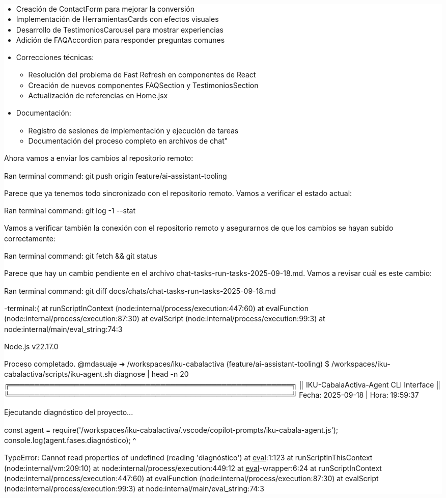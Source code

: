   - Creación de ContactForm para mejorar la conversión
  - Implementación de HerramientasCards con efectos visuales
  - Desarrollo de TestimoniosCarousel para mostrar experiencias
  - Adición de FAQAccordion para responder preguntas comunes

* Correcciones técnicas:

  - Resolución del problema de Fast Refresh en componentes de React
  - Creación de nuevos componentes FAQSection y TestimoniosSection
  - Actualización de referencias en Home.jsx

* Documentación:
  - Registro de sesiones de implementación y ejecución de tareas
  - Documentación del proceso completo en archivos de chat"

Ahora vamos a enviar los cambios al repositorio remoto:

Ran terminal command: git push origin feature/ai-assistant-tooling

Parece que ya tenemos todo sincronizado con el repositorio remoto. Vamos a verificar el estado actual:

Ran terminal command: git log -1 --stat

Vamos a verificar también la conexión con el repositorio remoto y asegurarnos de que los cambios se hayan subido correctamente:

Ran terminal command: git fetch && git status

Parece que hay un cambio pendiente en el archivo chat-tasks-run-tasks-2025-09-18.md. Vamos a revisar cuál es este cambio:

Ran terminal command: git diff docs/chats/chat-tasks-run-tasks-2025-09-18.md

-terminal:{ at runScriptInContext (node:internal/process/execution:447:60)
at evalFunction (node:internal/process/execution:87:30)
at evalScript (node:internal/process/execution:99:3)
at node:internal/main/eval_string:74:3

Node.js v22.17.0

Proceso completado.
@mdasuaje ➜ /workspaces/iku-cabalactiva (feature/ai-assistant-tooling) $ /workspaces/iku-cabalactiva/scripts/iku-agent.sh diagnose | head -n 20
╔════════════════════════════════════════════════════════╗
║ IKU-CabalaActiva-Agent CLI Interface ║
╚════════════════════════════════════════════════════════╝
Fecha: 2025-09-18 | Hora: 19:59:37

Ejecutando diagnóstico del proyecto...

[eval]: 1

const agent = require('/workspaces/iku-cabalactiva/.vscode/copilot-prompts/iku-cabala-agent.js'); console.log(agent.fases.diagnóstico);
^

TypeError: Cannot read properties of undefined (reading 'diagnóstico')
at [eval]:1:123
at runScriptInThisContext (node:internal/vm:209:10)
at node:internal/process/execution:449:12
at [eval]-wrapper:6:24
at runScriptInContext (node:internal/process/execution:447:60)
at evalFunction (node:internal/process/execution:87:30)
at evalScript (node:internal/process/execution:99:3)
at node:internal/main/eval_string:74:3
